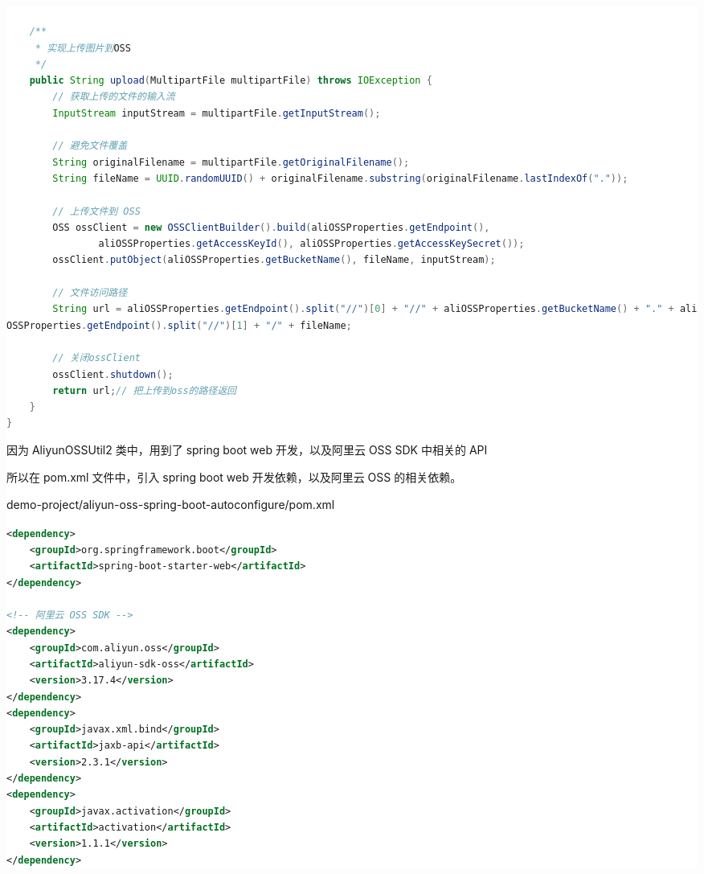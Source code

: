 ```java

    /**
     * 实现上传图片到OSS
     */
    public String upload(MultipartFile multipartFile) throws IOException {
        // 获取上传的文件的输入流
        InputStream inputStream = multipartFile.getInputStream();

        // 避免文件覆盖
        String originalFilename = multipartFile.getOriginalFilename();
        String fileName = UUID.randomUUID() + originalFilename.substring(originalFilename.lastIndexOf("."));

        // 上传文件到 OSS
        OSS ossClient = new OSSClientBuilder().build(aliOSSProperties.getEndpoint(),
                aliOSSProperties.getAccessKeyId(), aliOSSProperties.getAccessKeySecret());
        ossClient.putObject(aliOSSProperties.getBucketName(), fileName, inputStream);

        // 文件访问路径
        String url = aliOSSProperties.getEndpoint().split("//")[0] + "//" + aliOSSProperties.getBucketName() + "." + aliOSSProperties.getEndpoint().split("//")[1] + "/" + fileName;

        // 关闭ossClient
        ossClient.shutdown();
        return url;// 把上传到oss的路径返回
    }
}
```

因为 AliyunOSSUtil2 类中，用到了 spring boot web 开发，以及阿里云 OSS SDK 中相关的 API

所以在 pom.xml 文件中，引入 spring boot web 开发依赖，以及阿里云 OSS 的相关依赖。

demo-project/aliyun-oss-spring-boot-autoconfigure/pom.xml

```xml
<dependency>
    <groupId>org.springframework.boot</groupId>
    <artifactId>spring-boot-starter-web</artifactId>
</dependency>

<!-- 阿里云 OSS SDK -->
<dependency>
    <groupId>com.aliyun.oss</groupId>
    <artifactId>aliyun-sdk-oss</artifactId>
    <version>3.17.4</version>
</dependency>
<dependency>
    <groupId>javax.xml.bind</groupId>
    <artifactId>jaxb-api</artifactId>
    <version>2.3.1</version>
</dependency>
<dependency>
    <groupId>javax.activation</groupId>
    <artifactId>activation</artifactId>
    <version>1.1.1</version>
</dependency>
```
